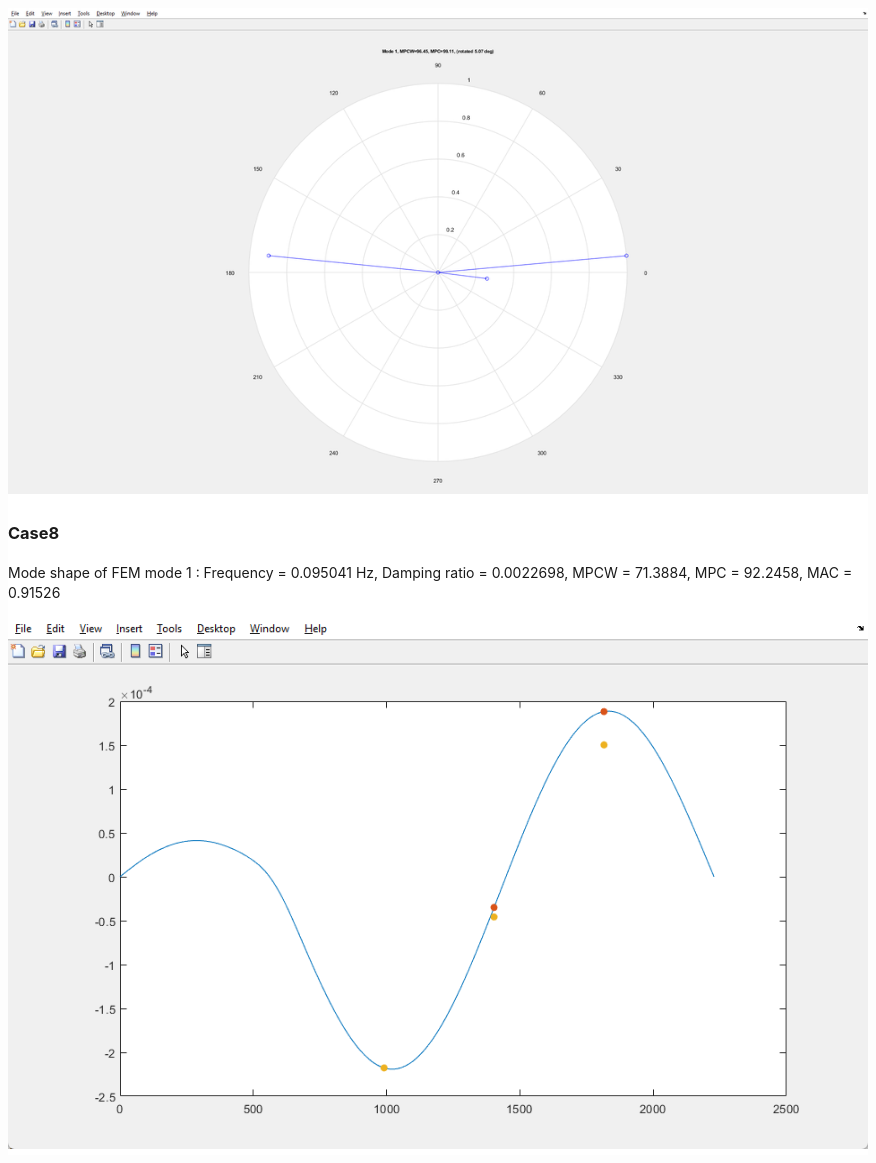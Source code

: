 ![image-20240221235933062](Modal_shape_analyais.assets/image-20240221235933062.png)

### Case8

Mode shape of FEM mode 1 : Frequency = 0.095041 Hz, Damping ratio = 0.0022698, MPCW = 71.3884, MPC = 92.2458, MAC = 0.91526



![image-20240222002424381](Modal_shape_analyais.assets/image-20240222002424381.png)
